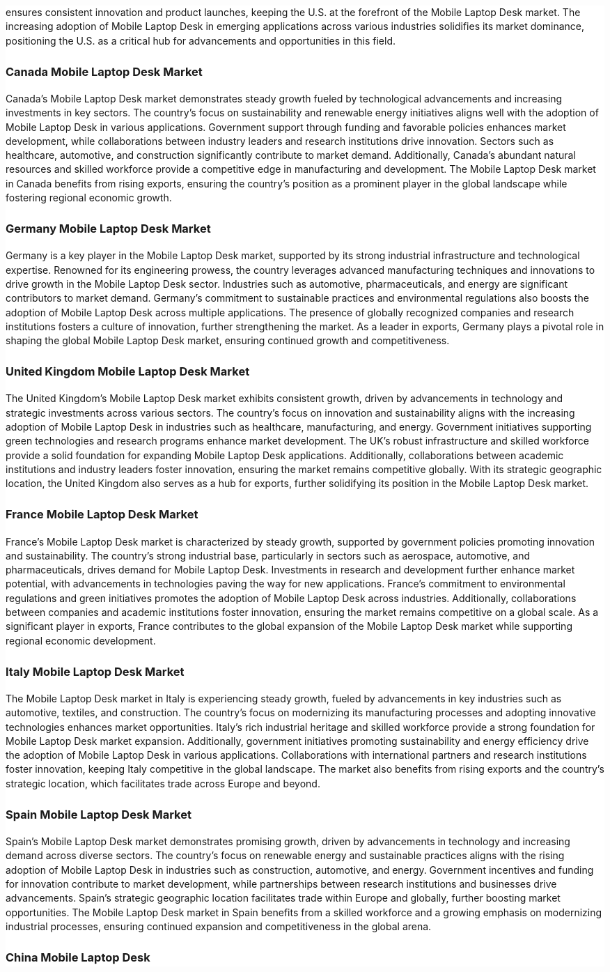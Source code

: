 ensures consistent innovation and product launches, keeping the U.S. at the forefront of the Mobile Laptop Desk market. The increasing adoption of Mobile Laptop Desk in emerging applications across various industries solidifies its market dominance, positioning the U.S. as a critical hub for advancements and opportunities in this field.</p><h3>Canada Mobile Laptop Desk Market</h3><p>Canada&rsquo;s Mobile Laptop Desk market demonstrates steady growth fueled by technological advancements and increasing investments in key sectors. The country&rsquo;s focus on sustainability and renewable energy initiatives aligns well with the adoption of Mobile Laptop Desk in various applications. Government support through funding and favorable policies enhances market development, while collaborations between industry leaders and research institutions drive innovation. Sectors such as healthcare, automotive, and construction significantly contribute to market demand. Additionally, Canada&rsquo;s abundant natural resources and skilled workforce provide a competitive edge in manufacturing and development. The Mobile Laptop Desk market in Canada benefits from rising exports, ensuring the country&rsquo;s position as a prominent player in the global landscape while fostering regional economic growth.</p><h3>Germany Mobile Laptop Desk Market</h3><p>Germany is a key player in the Mobile Laptop Desk market, supported by its strong industrial infrastructure and technological expertise. Renowned for its engineering prowess, the country leverages advanced manufacturing techniques and innovations to drive growth in the Mobile Laptop Desk sector. Industries such as automotive, pharmaceuticals, and energy are significant contributors to market demand. Germany&rsquo;s commitment to sustainable practices and environmental regulations also boosts the adoption of Mobile Laptop Desk across multiple applications. The presence of globally recognized companies and research institutions fosters a culture of innovation, further strengthening the market. As a leader in exports, Germany plays a pivotal role in shaping the global Mobile Laptop Desk market, ensuring continued growth and competitiveness.</p><h3>United Kingdom Mobile Laptop Desk Market</h3><p>The United Kingdom&rsquo;s Mobile Laptop Desk market exhibits consistent growth, driven by advancements in technology and strategic investments across various sectors. The country&rsquo;s focus on innovation and sustainability aligns with the increasing adoption of Mobile Laptop Desk in industries such as healthcare, manufacturing, and energy. Government initiatives supporting green technologies and research programs enhance market development. The UK&rsquo;s robust infrastructure and skilled workforce provide a solid foundation for expanding Mobile Laptop Desk applications. Additionally, collaborations between academic institutions and industry leaders foster innovation, ensuring the market remains competitive globally. With its strategic geographic location, the United Kingdom also serves as a hub for exports, further solidifying its position in the Mobile Laptop Desk market.</p><h3>France Mobile Laptop Desk Market</h3><p>France&rsquo;s Mobile Laptop Desk market is characterized by steady growth, supported by government policies promoting innovation and sustainability. The country&rsquo;s strong industrial base, particularly in sectors such as aerospace, automotive, and pharmaceuticals, drives demand for Mobile Laptop Desk. Investments in research and development further enhance market potential, with advancements in technologies paving the way for new applications. France&rsquo;s commitment to environmental regulations and green initiatives promotes the adoption of Mobile Laptop Desk across industries. Additionally, collaborations between companies and academic institutions foster innovation, ensuring the market remains competitive on a global scale. As a significant player in exports, France contributes to the global expansion of the Mobile Laptop Desk market while supporting regional economic development.</p><h3>Italy Mobile Laptop Desk Market</h3><p>The Mobile Laptop Desk market in Italy is experiencing steady growth, fueled by advancements in key industries such as automotive, textiles, and construction. The country&rsquo;s focus on modernizing its manufacturing processes and adopting innovative technologies enhances market opportunities. Italy&rsquo;s rich industrial heritage and skilled workforce provide a strong foundation for Mobile Laptop Desk market expansion. Additionally, government initiatives promoting sustainability and energy efficiency drive the adoption of Mobile Laptop Desk in various applications. Collaborations with international partners and research institutions foster innovation, keeping Italy competitive in the global landscape. The market also benefits from rising exports and the country&rsquo;s strategic location, which facilitates trade across Europe and beyond.</p><h3>Spain Mobile Laptop Desk Market</h3><p>Spain&rsquo;s Mobile Laptop Desk market demonstrates promising growth, driven by advancements in technology and increasing demand across diverse sectors. The country&rsquo;s focus on renewable energy and sustainable practices aligns with the rising adoption of Mobile Laptop Desk in industries such as construction, automotive, and energy. Government incentives and funding for innovation contribute to market development, while partnerships between research institutions and businesses drive advancements. Spain&rsquo;s strategic geographic location facilitates trade within Europe and globally, further boosting market opportunities. The Mobile Laptop Desk market in Spain benefits from a skilled workforce and a growing emphasis on modernizing industrial processes, ensuring continued expansion and competitiveness in the global arena.</p><h3>China Mobile Laptop Desk
